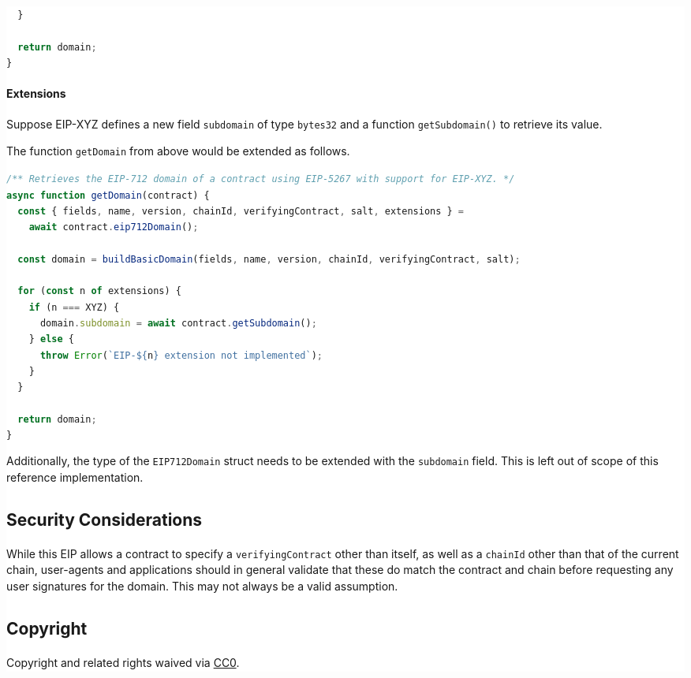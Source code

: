 ```javascript
  }

  return domain;
}
```

#### Extensions

Suppose EIP-XYZ defines a new field `subdomain` of type `bytes32` and a function `getSubdomain()` to retrieve its value.

The function `getDomain` from above would be extended as follows.

```javascript
/** Retrieves the EIP-712 domain of a contract using EIP-5267 with support for EIP-XYZ. */
async function getDomain(contract) {
  const { fields, name, version, chainId, verifyingContract, salt, extensions } =
    await contract.eip712Domain();

  const domain = buildBasicDomain(fields, name, version, chainId, verifyingContract, salt);

  for (const n of extensions) {
    if (n === XYZ) {
      domain.subdomain = await contract.getSubdomain();
    } else {
      throw Error(`EIP-${n} extension not implemented`);
    }
  }

  return domain;
}
```

Additionally, the type of the `EIP712Domain` struct needs to be extended with the `subdomain` field. This is left out of scope of this reference implementation.

## Security Considerations

While this EIP allows a contract to specify a `verifyingContract` other than itself, as well as a `chainId` other than that of the current chain, user-agents and applications should in general validate that these do match the contract and chain before requesting any user signatures for the domain. This may not always be a valid assumption.

## Copyright

Copyright and related rights waived via [CC0](/LICENSE.md).
